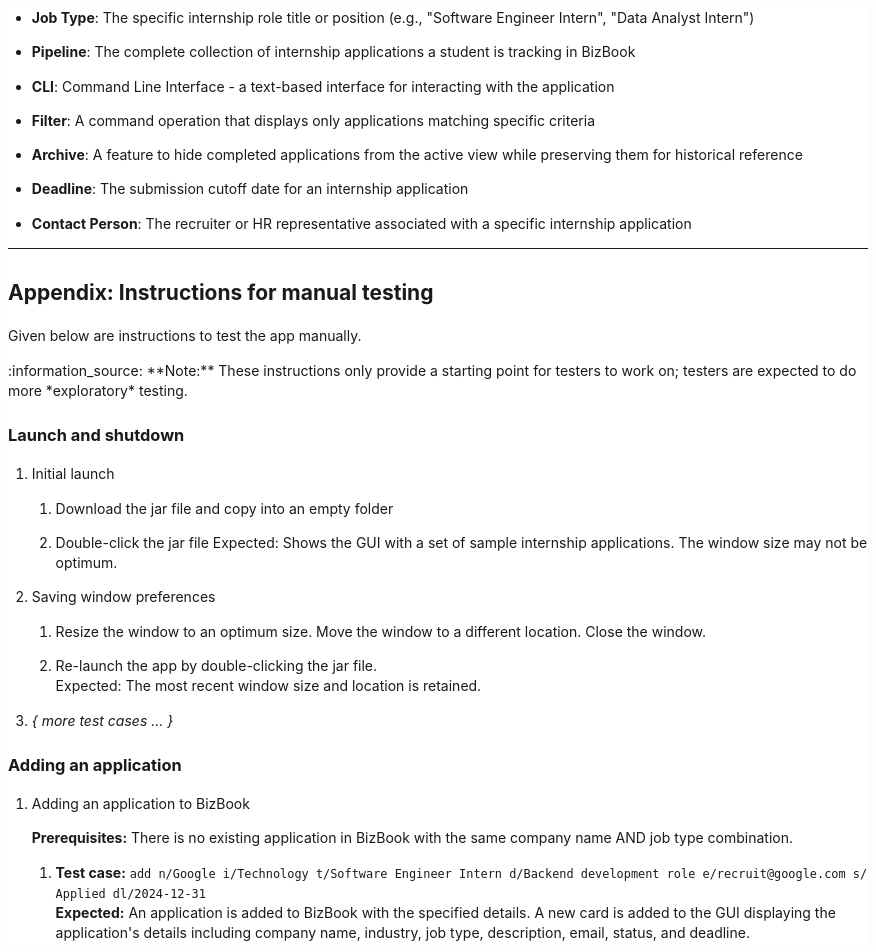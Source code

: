 * **Job Type**: The specific internship role title or position (e.g., "Software Engineer Intern", "Data Analyst Intern")

* **Pipeline**: The complete collection of internship applications a student is tracking in BizBook

* **CLI**: Command Line Interface - a text-based interface for interacting with the application

* **Filter**: A command operation that displays only applications matching specific criteria

* **Archive**: A feature to hide completed applications from the active view while preserving them for historical reference

* **Deadline**: The submission cutoff date for an internship application

* **Contact Person**: The recruiter or HR representative associated with a specific internship application

--------------------------------------------------------------------------------------------------------------------

## **Appendix: Instructions for manual testing**

Given below are instructions to test the app manually.

<div markdown="span" class="alert alert-info">:information_source: **Note:** These instructions only provide a starting point for testers to work on;
testers are expected to do more *exploratory* testing.

</div>

### Launch and shutdown

1. Initial launch

   1. Download the jar file and copy into an empty folder

   1. Double-click the jar file Expected: Shows the GUI with a set of sample internship applications. The window size may not be optimum.

1. Saving window preferences

   1. Resize the window to an optimum size. Move the window to a different location. Close the window.

   1. Re-launch the app by double-clicking the jar file.<br>
       Expected: The most recent window size and location is retained.

1. _{ more test cases …​ }_

### Adding an application

1. Adding an application to BizBook

   **Prerequisites:** There is no existing application in BizBook with the same company name AND job type combination.

   1. **Test case:** `add n/Google i/Technology t/Software Engineer Intern d/Backend development role e/recruit@google.com s/Applied dl/2024-12-31`<br>
      **Expected:** An application is added to BizBook with the specified details. A new card is added to the GUI displaying the application's details including company name, industry, job type, description, email, status, and deadline.
